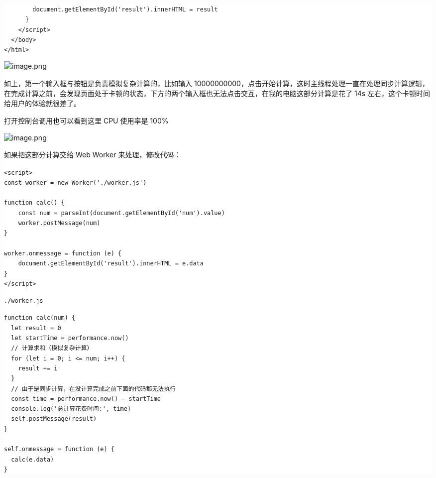 ```
        document.getElementById('result').innerHTML = result
      }
    </script>
  </body>
</html>
```

![image.png](https://p9-juejin.byteimg.com/tos-cn-i-k3u1fbpfcp/853563262feb42ec81fd8cd364896287~tplv-k3u1fbpfcp-zoom-in-crop-mark:1512:0:0:0.awebp?)

如上，第一个输入框与按钮是负责模拟复杂计算的，比如输入 10000000000，点击开始计算，这时主线程处理一直在处理同步计算逻辑，在完成计算之前，会发现页面处于卡顿的状态，下方的两个输入框也无法点击交互，在我的电脑这部分计算是花了 14s 左右，这个卡顿时间给用户的体验就很差了。

打开控制台调用也可以看到这里 CPU 使用率是 100%

![image.png](https://p6-juejin.byteimg.com/tos-cn-i-k3u1fbpfcp/9a4c201e32914052b116e888be648147~tplv-k3u1fbpfcp-zoom-in-crop-mark:1512:0:0:0.awebp?)

如果把这部分计算交给 Web Worker 来处理，修改代码：

```
<script>
const worker = new Worker('./worker.js')

function calc() {
    const num = parseInt(document.getElementById('num').value)
    worker.postMessage(num)
}

worker.onmessage = function (e) {
    document.getElementById('result').innerHTML = e.data
}
</script>
```

`./worker.js`

```
function calc(num) {
  let result = 0
  let startTime = performance.now()
  // 计算求和（模拟复杂计算）
  for (let i = 0; i <= num; i++) {
    result += i
  }
  // 由于是同步计算，在没计算完成之前下面的代码都无法执行
  const time = performance.now() - startTime
  console.log('总计算花费时间:', time)
  self.postMessage(result)
}

self.onmessage = function (e) {
  calc(e.data)
}
```
